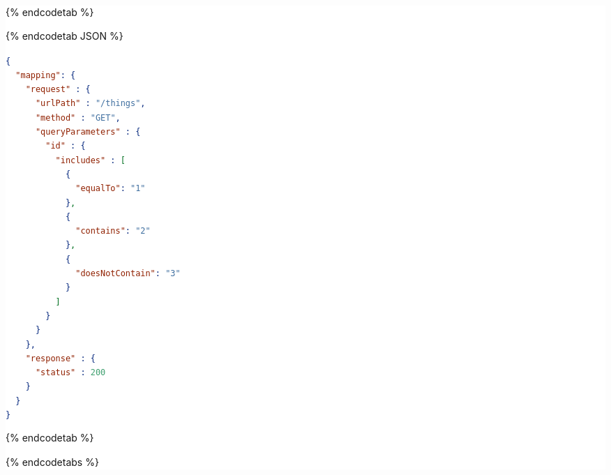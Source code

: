 {% endcodetab %}

{% endcodetab JSON %}

```json
{
  "mapping": {
    "request" : {
      "urlPath" : "/things",
      "method" : "GET",
      "queryParameters" : {
        "id" : {
          "includes" : [
            {
              "equalTo": "1"
            },
            {
              "contains": "2"
            },
            {
              "doesNotContain": "3"
            }
          ]
        }
      }
    },
    "response" : {
      "status" : 200
    }
  }
}
```

{% endcodetab %}

{% endcodetabs %}
